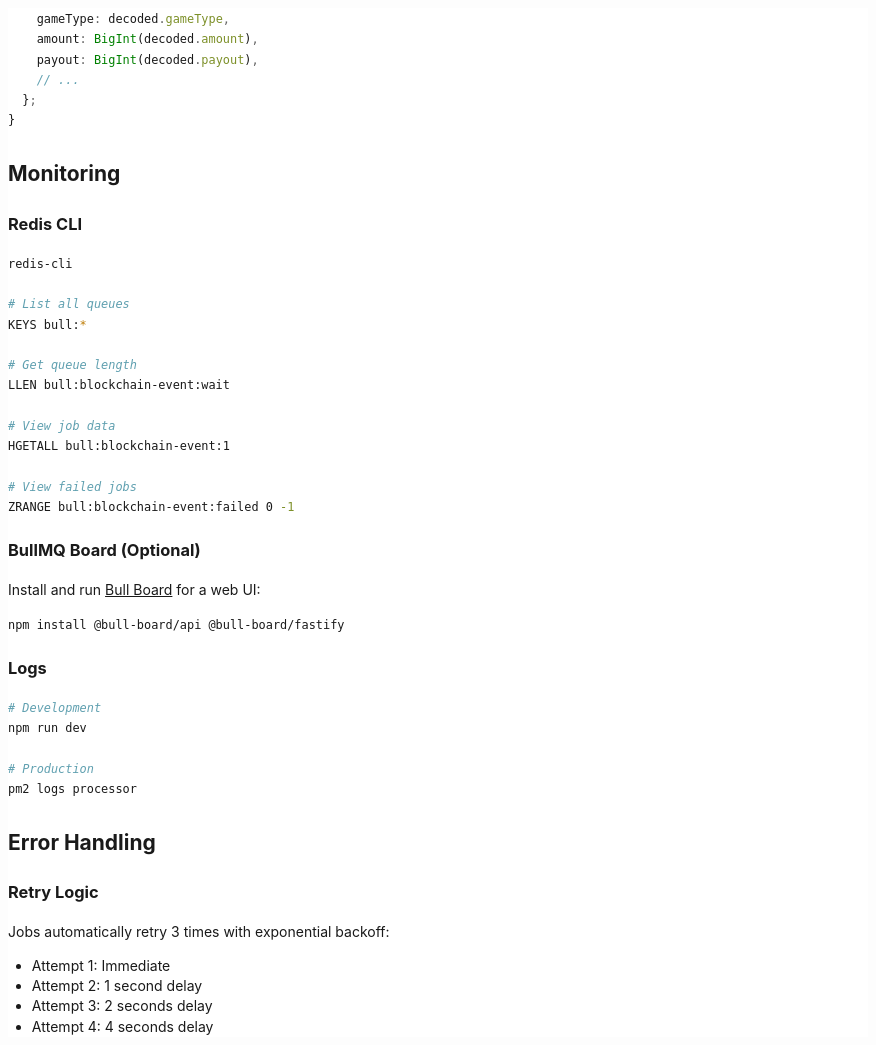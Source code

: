 ```typescript
    gameType: decoded.gameType,
    amount: BigInt(decoded.amount),
    payout: BigInt(decoded.payout),
    // ...
  };
}
```

## Monitoring

### Redis CLI

```bash
redis-cli

# List all queues
KEYS bull:*

# Get queue length
LLEN bull:blockchain-event:wait

# View job data
HGETALL bull:blockchain-event:1

# View failed jobs
ZRANGE bull:blockchain-event:failed 0 -1
```

### BullMQ Board (Optional)

Install and run [Bull Board](https://github.com/felixmosh/bull-board) for a web UI:

```bash
npm install @bull-board/api @bull-board/fastify
```

### Logs

```bash
# Development
npm run dev

# Production
pm2 logs processor
```

## Error Handling

### Retry Logic

Jobs automatically retry 3 times with exponential backoff:
- Attempt 1: Immediate
- Attempt 2: 1 second delay
- Attempt 3: 2 seconds delay
- Attempt 4: 4 seconds delay
